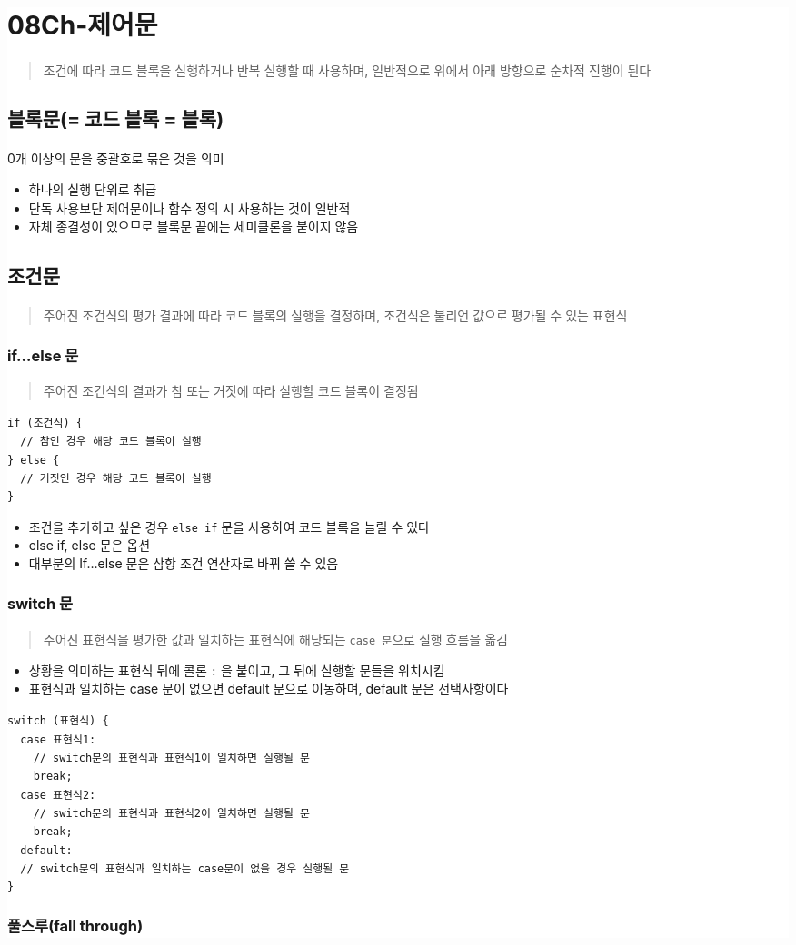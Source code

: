 # 08Ch-제어문

> 조건에 따라 코드 블록을 실행하거나 반복 실행할 때 사용하며, 일반적으로 위에서 아래 방향으로 순차적 진행이 된다

## 블록문(= 코드 블록 = 블록)

0개 이상의 문을 중괄호로 묶은 것을 의미

- 하나의 실행 단위로 취급
- 단독 사용보단 제어문이나 함수 정의 시 사용하는 것이 일반적
- 자체 종결성이 있으므로 블록문 끝에는 세미클론을 붙이지 않음

## 조건문

> 주어진 조건식의 평가 결과에 따라 코드 블록의 실행을 결정하며, 조건식은 불리언 값으로 평가될 수 있는 표현식

### if…else 문

> 주어진 조건식의 결과가 참 또는 거짓에 따라 실행할 코드 블록이 결정됨

```tsx
if (조건식) {
  // 참인 경우 해당 코드 블록이 실행
} else {
  // 거짓인 경우 해당 코드 블록이 실행
}
```

- 조건을 추가하고 싶은 경우 `else if` 문을 사용하여 코드 블록을 늘릴 수 있다
- else if, else 문은 옵션
- 대부분의 If…else 문은 삼항 조건 연산자로 바꿔 쓸 수 있음

### switch 문

> 주어진 표현식을 평가한 값과 일치하는 표현식에 해당되는 `case 문`으로 실행 흐름을 옮김

- 상황을 의미하는 표현식 뒤에 콜론 `:` 을 붙이고, 그 뒤에 실행할 문들을 위치시킴
- 표현식과 일치하는 case 문이 없으면 default 문으로 이동하며, default 문은 선택사항이다

```tsx
switch (표현식) {
  case 표현식1:
    // switch문의 표현식과 표현식1이 일치하면 실행될 문
    break;
  case 표현식2:
    // switch문의 표현식과 표현식2이 일치하면 실행될 문
    break;
  default:
  // switch문의 표현식과 일치하는 case문이 없을 경우 실행될 문
}
```

### 풀스루(fall through)
